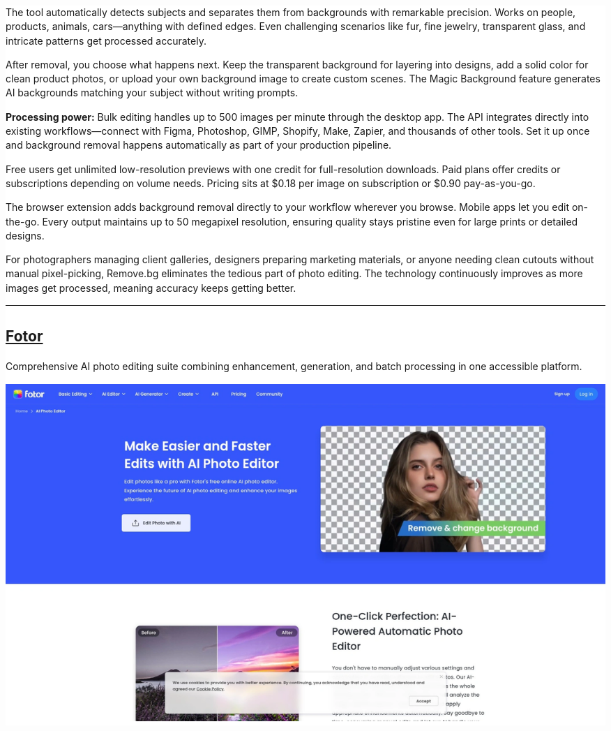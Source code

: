 The tool automatically detects subjects and separates them from backgrounds with remarkable precision. Works on people, products, animals, cars—anything with defined edges. Even challenging scenarios like fur, fine jewelry, transparent glass, and intricate patterns get processed accurately.

After removal, you choose what happens next. Keep the transparent background for layering into designs, add a solid color for clean product photos, or upload your own background image to create custom scenes. The Magic Background feature generates AI backgrounds matching your subject without writing prompts.

**Processing power:** Bulk editing handles up to 500 images per minute through the desktop app. The API integrates directly into existing workflows—connect with Figma, Photoshop, GIMP, Shopify, Make, Zapier, and thousands of other tools. Set it up once and background removal happens automatically as part of your production pipeline.

Free users get unlimited low-resolution previews with one credit for full-resolution downloads. Paid plans offer credits or subscriptions depending on volume needs. Pricing sits at $0.18 per image on subscription or $0.90 pay-as-you-go.

The browser extension adds background removal directly to your workflow wherever you browse. Mobile apps let you edit on-the-go. Every output maintains up to 50 megapixel resolution, ensuring quality stays pristine even for large prints or detailed designs.

For photographers managing client galleries, designers preparing marketing materials, or anyone needing clean cutouts without manual pixel-picking, Remove.bg eliminates the tedious part of photo editing. The technology continuously improves as more images get processed, meaning accuracy keeps getting better.

---

## **[Fotor](https://www.fotor.com/ai-photo-editor/)**

Comprehensive AI photo editing suite combining enhancement, generation, and batch processing in one accessible platform.

![Fotor Screenshot](image/fotor.webp)
